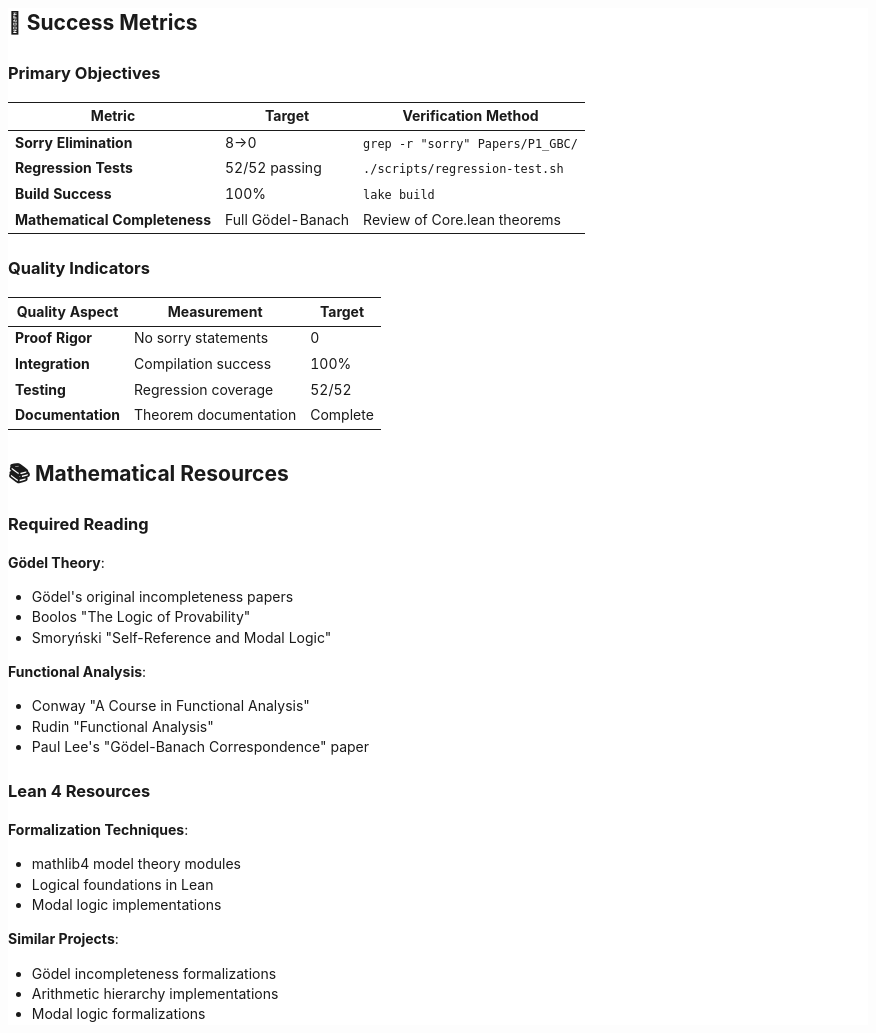 ## 🎯 Success Metrics

### Primary Objectives

| Metric | Target | Verification Method |
|--------|--------|-------------------|
| **Sorry Elimination** | 8→0 | `grep -r "sorry" Papers/P1_GBC/` |
| **Regression Tests** | 52/52 passing | `./scripts/regression-test.sh` |
| **Build Success** | 100% | `lake build` |
| **Mathematical Completeness** | Full Gödel-Banach | Review of Core.lean theorems |

### Quality Indicators

| Quality Aspect | Measurement | Target |
|----------------|-------------|--------|
| **Proof Rigor** | No sorry statements | 0 |
| **Integration** | Compilation success | 100% |
| **Testing** | Regression coverage | 52/52 |
| **Documentation** | Theorem documentation | Complete |

## 📚 Mathematical Resources

### Required Reading

**Gödel Theory**:
- Gödel's original incompleteness papers
- Boolos "The Logic of Provability"
- Smoryński "Self-Reference and Modal Logic"

**Functional Analysis**:
- Conway "A Course in Functional Analysis"
- Rudin "Functional Analysis"
- Paul Lee's "Gödel-Banach Correspondence" paper

### Lean 4 Resources

**Formalization Techniques**:
- mathlib4 model theory modules
- Logical foundations in Lean
- Modal logic implementations

**Similar Projects**:
- Gödel incompleteness formalizations
- Arithmetic hierarchy implementations
- Modal logic formalizations
